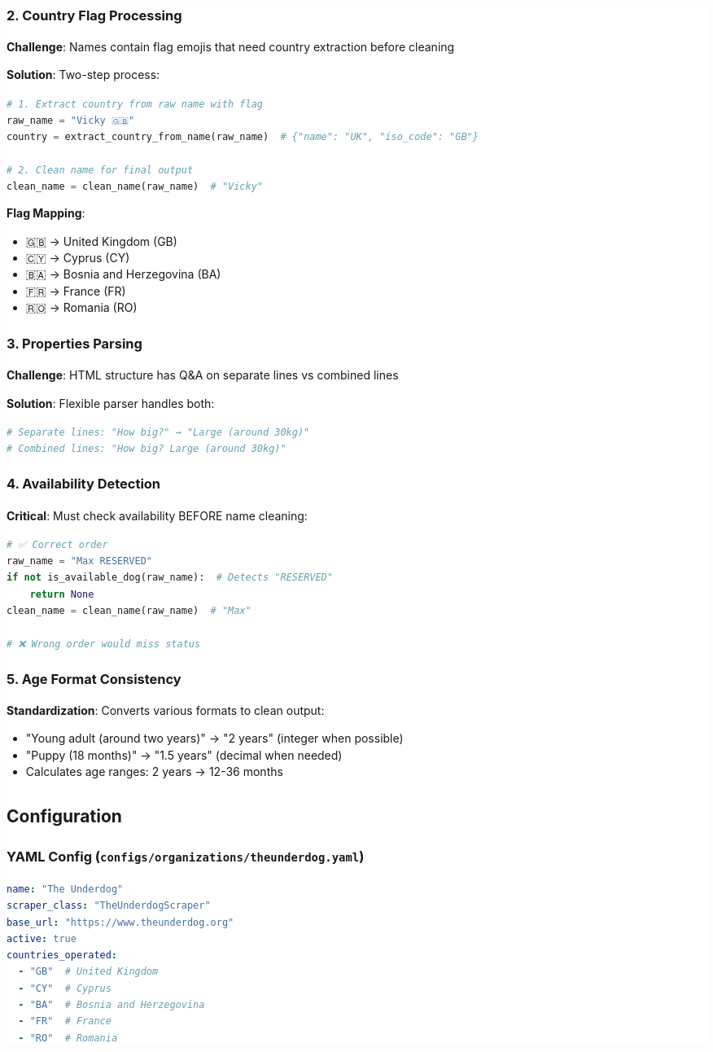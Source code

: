 ### 2. Country Flag Processing
**Challenge**: Names contain flag emojis that need country extraction before cleaning

**Solution**: Two-step process:
```python
# 1. Extract country from raw name with flag
raw_name = "Vicky 🇬🇧"  
country = extract_country_from_name(raw_name)  # {"name": "UK", "iso_code": "GB"}

# 2. Clean name for final output
clean_name = clean_name(raw_name)  # "Vicky"
```

**Flag Mapping**:
- 🇬🇧 → United Kingdom (GB)
- 🇨🇾 → Cyprus (CY) 
- 🇧🇦 → Bosnia and Herzegovina (BA)
- 🇫🇷 → France (FR)
- 🇷🇴 → Romania (RO)

### 3. Properties Parsing
**Challenge**: HTML structure has Q&A on separate lines vs combined lines

**Solution**: Flexible parser handles both:
```python
# Separate lines: "How big?" → "Large (around 30kg)"
# Combined lines: "How big? Large (around 30kg)"
```

### 4. Availability Detection
**Critical**: Must check availability BEFORE name cleaning:
```python
# ✅ Correct order
raw_name = "Max RESERVED"
if not is_available_dog(raw_name):  # Detects "RESERVED"
    return None
clean_name = clean_name(raw_name)  # "Max"

# ❌ Wrong order would miss status
```

### 5. Age Format Consistency
**Standardization**: Converts various formats to clean output:
- "Young adult (around two years)" → "2 years" (integer when possible)
- "Puppy (18 months)" → "1.5 years" (decimal when needed)
- Calculates age ranges: 2 years → 12-36 months

## Configuration

### YAML Config (`configs/organizations/theunderdog.yaml`)
```yaml
name: "The Underdog"
scraper_class: "TheUnderdogScraper"
base_url: "https://www.theunderdog.org"
active: true
countries_operated:
  - "GB"  # United Kingdom
  - "CY"  # Cyprus  
  - "BA"  # Bosnia and Herzegovina
  - "FR"  # France
  - "RO"  # Romania
```
